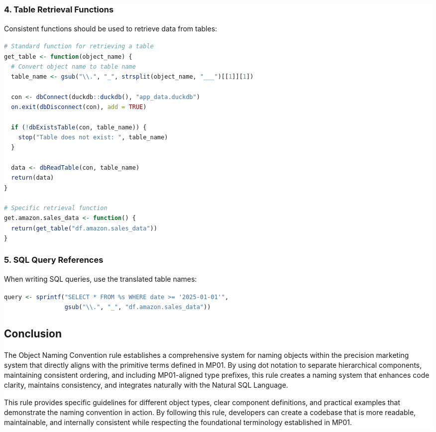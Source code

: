 ### 4. Table Retrieval Functions

Consistent functions should be used to retrieve data from tables:

```r
# Standard function for retrieving a table
get_table <- function(object_name) {
  # Convert object name to table name
  table_name <- gsub("\\.", "_", strsplit(object_name, "___")[[1]][1])
  
  con <- dbConnect(duckdb::duckdb(), "app_data.duckdb")
  on.exit(dbDisconnect(con), add = TRUE)
  
  if (!dbExistsTable(con, table_name)) {
    stop("Table does not exist: ", table_name)
  }
  
  data <- dbReadTable(con, table_name)
  return(data)
}

# Specific retrieval function
get.amazon.sales_data <- function() {
  return(get_table("df.amazon.sales_data"))
}
```

### 5. SQL Query References

When writing SQL queries, use the translated table names:

```r
query <- sprintf("SELECT * FROM %s WHERE date >= '2025-01-01'", 
                 gsub("\\.", "_", "df.amazon.sales_data"))
```

## Conclusion

The Object Naming Convention rule establishes a comprehensive system for naming objects within the precision marketing system that directly aligns with the primitive terms defined in MP01. By using dot notation to separate hierarchical components, maintaining consistent ordering, and including MP01-aligned type prefixes, this rule creates a naming system that enhances code clarity, maintains consistency, and integrates naturally with the Natural SQL Language.

This rule provides specific guidelines for different object types, clear component definitions, and practical examples that demonstrate the naming convention in action. By following this rule, developers can create a codebase that is more readable, maintainable, and internally consistent while respecting the foundational terminology established in MP01.
